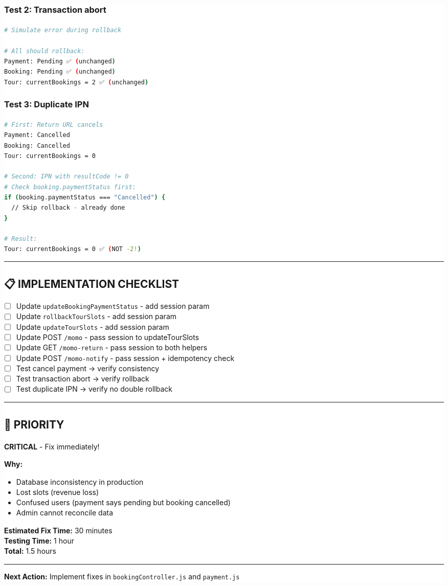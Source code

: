 ### Test 2: Transaction abort
```bash
# Simulate error during rollback

# All should rollback:
Payment: Pending ✅ (unchanged)
Booking: Pending ✅ (unchanged)
Tour: currentBookings = 2 ✅ (unchanged)
```

### Test 3: Duplicate IPN
```bash
# First: Return URL cancels
Payment: Cancelled
Booking: Cancelled
Tour: currentBookings = 0

# Second: IPN with resultCode != 0
# Check booking.paymentStatus first:
if (booking.paymentStatus === "Cancelled") {
  // Skip rollback - already done
}

# Result:
Tour: currentBookings = 0 ✅ (NOT -2!)
```

---

## 📋 IMPLEMENTATION CHECKLIST

- [ ] Update `updateBookingPaymentStatus` - add session param
- [ ] Update `rollbackTourSlots` - add session param
- [ ] Update `updateTourSlots` - add session param
- [ ] Update POST `/momo` - pass session to updateTourSlots
- [ ] Update GET `/momo-return` - pass session to both helpers
- [ ] Update POST `/momo-notify` - pass session + idempotency check
- [ ] Test cancel payment → verify consistency
- [ ] Test transaction abort → verify rollback
- [ ] Test duplicate IPN → verify no double rollback

---

## 🎯 PRIORITY

**CRITICAL** - Fix immediately!

**Why:**
- Database inconsistency in production
- Lost slots (revenue loss)
- Confused users (payment says pending but booking cancelled)
- Admin cannot reconcile data

**Estimated Fix Time:** 30 minutes  
**Testing Time:** 1 hour  
**Total:** 1.5 hours

---

**Next Action:** Implement fixes in `bookingController.js` and `payment.js`

